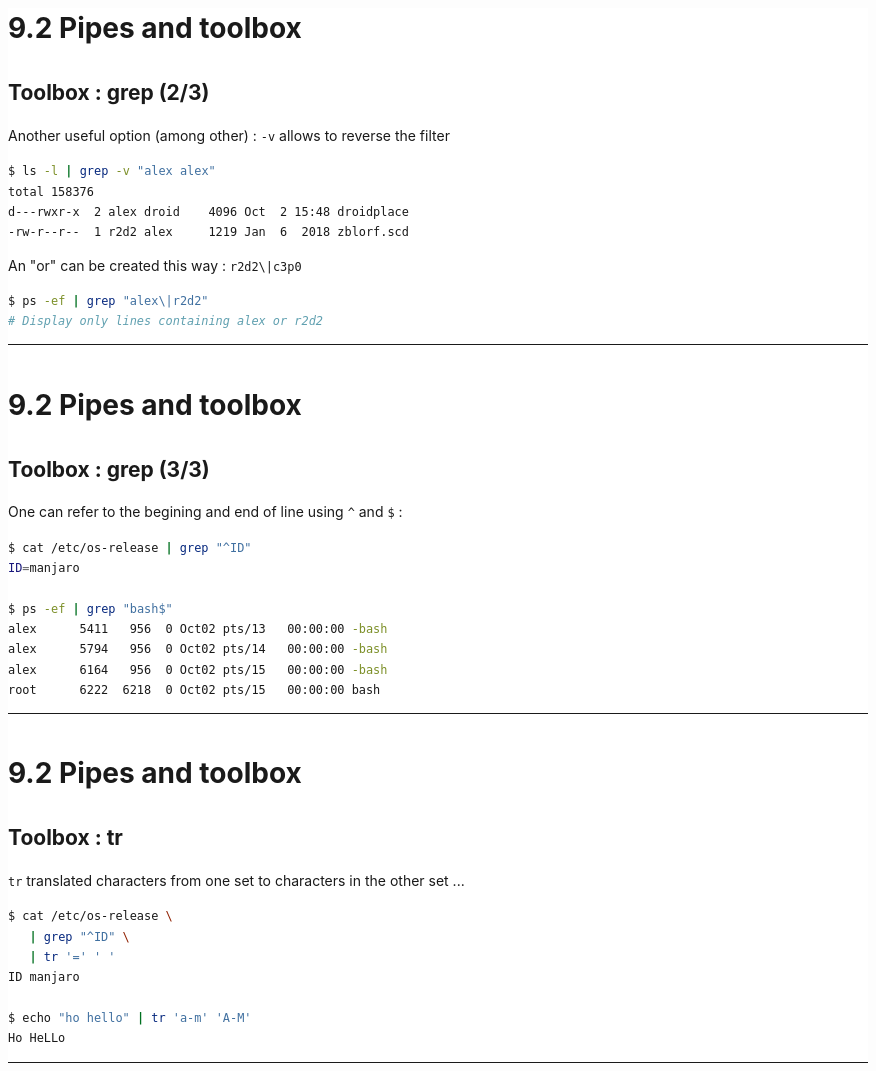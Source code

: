 
# 9.2 Pipes and toolbox

## Toolbox : grep (2/3)

Another useful option (among other) : `-v` allows to reverse the filter

```bash
$ ls -l | grep -v "alex alex"
total 158376
d---rwxr-x  2 alex droid    4096 Oct  2 15:48 droidplace
-rw-r--r--  1 r2d2 alex     1219 Jan  6  2018 zblorf.scd
```

An "or" can be created this way : `r2d2\|c3p0`

```bash
$ ps -ef | grep "alex\|r2d2"
# Display only lines containing alex or r2d2
```

---

# 9.2 Pipes and toolbox

## Toolbox : grep (3/3)

One can refer to the begining and end of line using `^` and `$` :

```bash
$ cat /etc/os-release | grep "^ID"
ID=manjaro

$ ps -ef | grep "bash$"
alex      5411   956  0 Oct02 pts/13   00:00:00 -bash
alex      5794   956  0 Oct02 pts/14   00:00:00 -bash
alex      6164   956  0 Oct02 pts/15   00:00:00 -bash
root      6222  6218  0 Oct02 pts/15   00:00:00 bash
```

---

# 9.2 Pipes and toolbox

## Toolbox : tr

`tr` translated characters from one set to characters in the other set ...

```bash
$ cat /etc/os-release \
   | grep "^ID" \
   | tr '=' ' '
ID manjaro

$ echo "ho hello" | tr 'a-m' 'A-M'
Ho HeLLo
```

---